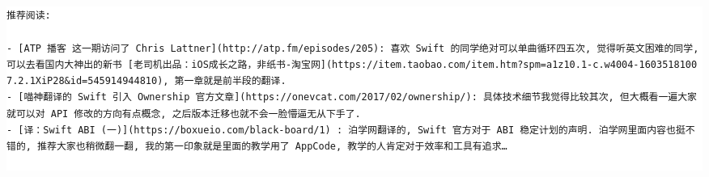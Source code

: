 ```)), Swift 版本迁移的工作就会大幅减少了. **ABI 不稳定最痛苦的其实是苹果的底层开发人员, 他们必须实时去更新框架对外的接口, 想办法让官方框架去兼容不同版本的 Swift.**
推荐阅读:

- [ATP 播客 这一期访问了 Chris Lattner](http://atp.fm/episodes/205): 喜欢 Swift 的同学绝对可以单曲循环四五次, 觉得听英文困难的同学, 可以去看国内大神出的新书 [老司机出品：iOS成长之路，非纸书-淘宝网](https://item.taobao.com/item.htm?spm=a1z10.1-c.w4004-16035181007.2.1XiP28&id=545914944810), 第一章就是前半段的翻译.
- [喵神翻译的 Swift 引入 Ownership 官方文章](https://onevcat.com/2017/02/ownership/): 具体技术细节我觉得比较其次, 但大概看一遍大家就可以对 API 修改的方向有点概念, 之后版本迁移也就不会一脸懵逼无从下手了.
- [译：Swift ABI (一)](https://boxueio.com/black-board/1) : 泊学网翻译的, Swift 官方对于 ABI 稳定计划的声明. 泊学网里面内容也挺不错的, 推荐大家也稍微翻一翻, 我的第一印象就是里面的教学用了 AppCode, 教学的人肯定对于效率和工具有追求…


